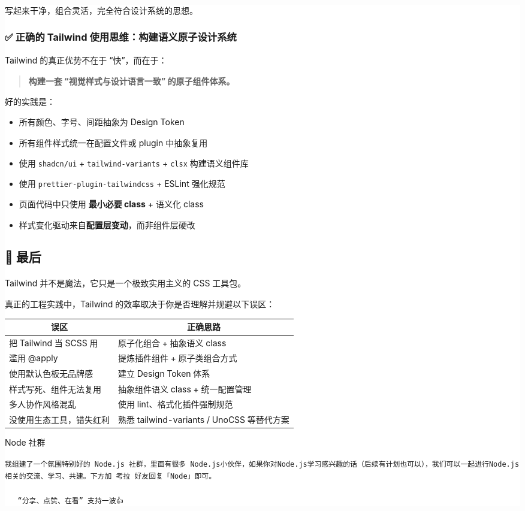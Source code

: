 写起来干净，组合灵活，完全符合设计系统的思想。

### ✅ 正确的 Tailwind 使用思维：构建语义原子设计系统

Tailwind 的真正优势不在于 “快”，而在于：

> **构建一套 “视觉样式与设计语言一致” 的原子组件体系。**

好的实践是：

*   所有颜色、字号、间距抽象为 Design Token
    
*   所有组件样式统一在配置文件或 plugin 中抽象复用
    
*   使用 `shadcn/ui` + `tailwind-variants` + `clsx` 构建语义组件库
    
*   使用 `prettier-plugin-tailwindcss` + ESLint 强化规范
    
*   页面代码中只使用 **最小必要 class** + 语义化 class
    
*   样式变化驱动来自**配置层变动**，而非组件层硬改
    

🧩 最后
-----

Tailwind 并不是魔法，它只是一个极致实用主义的 CSS 工具包。

真正的工程实践中，Tailwind 的效率取决于你是否理解并规避以下误区：

<table><thead><tr><th><section>误区</section></th><th><section>正确思路</section></th></tr></thead><tbody><tr><td><section>把 Tailwind 当 SCSS 用</section></td><td><section>原子化组合 + 抽象语义 class</section></td></tr><tr><td><section>滥用 @apply</section></td><td><section>提炼插件组件 + 原子类组合方式</section></td></tr><tr><td><section>使用默认色板无品牌感</section></td><td><section>建立 Design Token 体系</section></td></tr><tr><td><section>样式写死、组件无法复用</section></td><td><section>抽象组件语义 class + 统一配置管理</section></td></tr><tr><td><section>多人协作风格混乱</section></td><td><section>使用 lint、格式化插件强制规范</section></td></tr><tr><td><section>没使用生态工具，错失红利</section></td><td><section>熟悉 tailwind-variants / UnoCSS 等替代方案</section></td></tr></tbody></table>

Node 社群

```
我组建了一个氛围特别好的 Node.js 社群，里面有很多 Node.js小伙伴，如果你对Node.js学习感兴趣的话（后续有计划也可以），我们可以一起进行Node.js相关的交流、学习、共建。下方加 考拉 好友回复「Node」即可。

   “分享、点赞、在看” 支持一波👍

```
